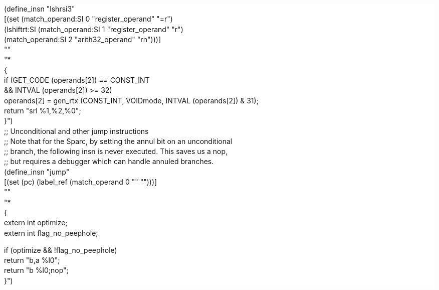 (define\_insn "lshrsi3"
\
\[(set (match\_operand:SI 0 "register\_operand" "=r")
\
(lshiftrt:SI (match\_operand:SI 1 "register\_operand" "r")
\
(match\_operand:SI 2 "arith32\_operand" "rn")))]
\
""
\
"\*
\
{
\
if (GET\_CODE (operands\[2]) == CONST\_INT
\
&& INTVAL (operands\[2]) >= 32)
\
operands\[2] = gen\_rtx (CONST\_INT, VOIDmode, INTVAL (operands\[2]) & 31);
\
return "srl %1,%2,%0";
\
}")
\
;; Unconditional and other jump instructions
\
;; Note that for the Sparc, by setting the annul bit on an unconditional
\
;; branch, the following insn is never executed. This saves us a nop,
\
;; but requires a debugger which can handle annuled branches.
\
(define\_insn "jump"
\
\[(set (pc) (label\_ref (match\_operand 0 "" "")))]
\
""
\
"\*
\
{
\
extern int optimize;
\
extern int flag\_no\_peephole;

if (optimize && !flag\_no\_peephole)
\
return "b,a %l0";
\
return "b %l0;nop";
\
}")
